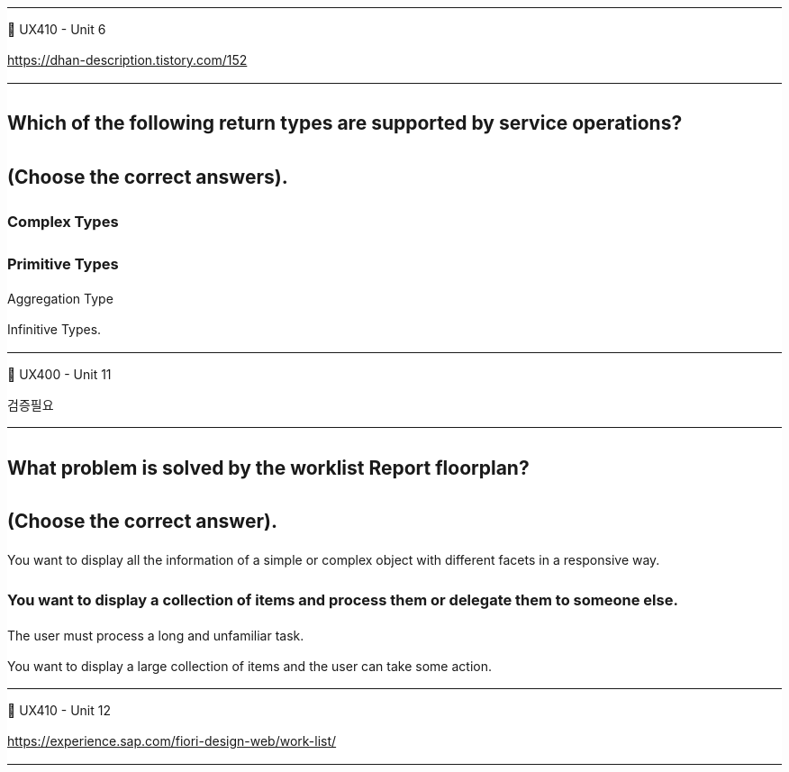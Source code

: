 ****

:book: UX410 - Unit 6 

https://dhan-description.tistory.com/152

******





## Which of the following return types are supported by service operations? 

## (Choose the correct answers). 

### Complex Types 

### Primitive Types 

Aggregation Type 

Infinitive Types.

****

:book: UX400 - Unit 11 

검증필요

****





## What problem is solved by the worklist Report floorplan? 

## (Choose the correct answer). 

You want to display all the information of a simple or complex object with different facets in a responsive way. 

### You want to display a collection of items and process them or delegate them to someone else. 

The user must process a long and unfamiliar task. 

You want to display a large collection of items and the user can take some action.

****

:book: UX410 - Unit 12 

https://experience.sap.com/fiori-design-web/work-list/

****
